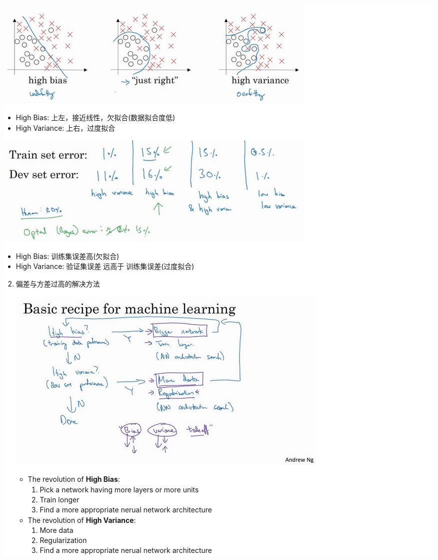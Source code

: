    ![](images/05ac08b96177b5d0aaae7b7bfea64f3a.png)
   - High Bias: 上左，接近线性，欠拟合(数据拟合度低)
   - High Variance: 上右，过度拟合

   ![](images\c61d149beecddb96f0f93944320cf639.png)
   - High Bias: 训练集误差高(欠拟合)
   - High Variance: 验证集误差 远高于 训练集误差(过度拟合)
2. 偏差与方差过高的解决方法

   ![](images/L2_week1_8.png)
   - The revolution of **High Bias**:
     1. Pick a network having more layers or more units
     2. Train longer
     3. Find a more appropriate nerual network architecture
   - The revolution of **High Variance**:
     1. More data
     2. Regularization
     3. Find a more appropriate nerual network architecture
